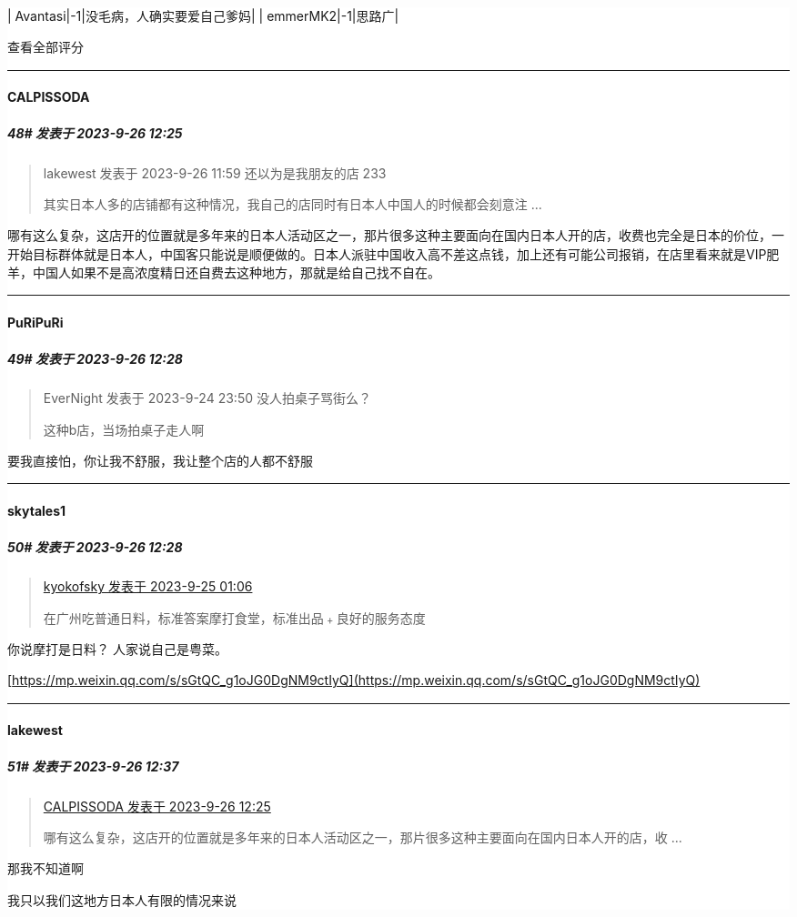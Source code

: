 | Avantasi|-1|没毛病，人确实要爱自己爹妈|
| emmerMK2|-1|思路广|

查看全部评分

*****

####  CALPISSODA  
##### 48#       发表于 2023-9-26 12:25

<blockquote>lakewest 发表于 2023-9-26 11:59
还以为是我朋友的店 233

其实日本人多的店铺都有这种情况，我自己的店同时有日本人中国人的时候都会刻意注 ...</blockquote>
哪有这么复杂，这店开的位置就是多年来的日本人活动区之一，那片很多这种主要面向在国内日本人开的店，收费也完全是日本的价位，一开始目标群体就是日本人，中国客只能说是顺便做的。日本人派驻中国收入高不差这点钱，加上还有可能公司报销，在店里看来就是VIP肥羊，中国人如果不是高浓度精日还自费去这种地方，那就是给自己找不自在。

*****

####  PuRiPuRi  
##### 49#       发表于 2023-9-26 12:28

<blockquote>EverNight 发表于 2023-9-24 23:50
没人拍桌子骂街么？

这种b店，当场拍桌子走人啊
</blockquote>
要我直接怕，你让我不舒服，我让整个店的人都不舒服

*****

####  skytales1  
##### 50#       发表于 2023-9-26 12:28

<blockquote><a href="httphttps://bbs.saraba1st.com/2b/forum.php?mod=redirect&amp;goto=findpost&amp;pid=62517499&amp;ptid=2154175" target="_blank">kyokofsky 发表于 2023-9-25 01:06</a>

在广州吃普通日料，标准答案摩打食堂，标准出品﹢良好的服务态度</blockquote>
你说摩打是日料？ 人家说自己是粤菜。

[https://mp.weixin.qq.com/s/sGtQC_g1oJG0DgNM9ctIyQ](https://mp.weixin.qq.com/s/sGtQC_g1oJG0DgNM9ctIyQ)

*****

####  lakewest  
##### 51#       发表于 2023-9-26 12:37

<blockquote><a href="httphttps://bbs.saraba1st.com/2b/forum.php?mod=redirect&amp;goto=findpost&amp;pid=62532989&amp;ptid=2154175" target="_blank">CALPISSODA 发表于 2023-9-26 12:25</a>

哪有这么复杂，这店开的位置就是多年来的日本人活动区之一，那片很多这种主要面向在国内日本人开的店，收 ...</blockquote>
那我不知道啊

我只以我们这地方日本人有限的情况来说
